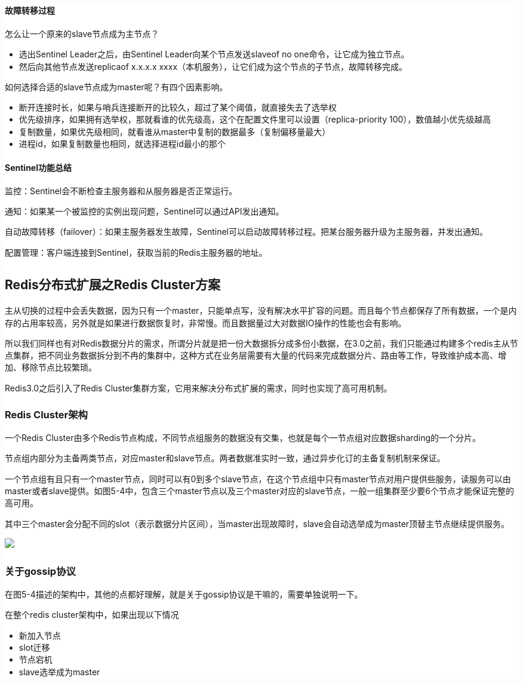 #### 故障转移过程

怎么让一个原来的slave节点成为主节点？

- 选出Sentinel Leader之后，由Sentinel Leader向某个节点发送slaveof no one命令，让它成为独立节点。
- 然后向其他节点发送replicaof x.x.x.x xxxx（本机服务），让它们成为这个节点的子节点，故障转移完成。

如何选择合适的slave节点成为master呢？有四个因素影响。

- 断开连接时长，如果与哨兵连接断开的比较久，超过了某个阈值，就直接失去了选举权
- 优先级排序，如果拥有选举权，那就看谁的优先级高，这个在配置文件里可以设置（replica-priority 100），数值越小优先级越高
- 复制数量，如果优先级相同，就看谁从master中复制的数据最多（复制偏移量最大）
- 进程id，如果复制数量也相同，就选择进程id最小的那个

#### Sentinel功能总结

监控：Sentinel会不断检查主服务器和从服务器是否正常运行。

通知：如果某一个被监控的实例出现问题，Sentinel可以通过API发出通知。

自动故障转移（failover）：如果主服务器发生故障，Sentinel可以启动故障转移过程。把某台服务器升级为主服务器，并发出通知。

配置管理：客户端连接到Sentinel，获取当前的Redis主服务器的地址。

## Redis分布式扩展之Redis Cluster方案

主从切换的过程中会丢失数据，因为只有一个master，只能单点写，没有解决水平扩容的问题。而且每个节点都保存了所有数据，一个是内存的占用率较高，另外就是如果进行数据恢复时，非常慢。而且数据量过大对数据IO操作的性能也会有影响。

所以我们同样也有对Redis数据分片的需求，所谓分片就是把一份大数据拆分成多份小数据，在3.0之前，我们只能通过构建多个redis主从节点集群，把不同业务数据拆分到不冉的集群中，这种方式在业务层需要有大量的代码来完成数据分片、路由等工作，导致维护成本高、增加、移除节点比较繁琐。

Redis3.0之后引入了Redis Cluster集群方案，它用来解决分布式扩展的需求，同时也实现了高可用机制。

### Redis Cluster架构

一个Redis Cluster由多个Redis节点构成，不同节点组服务的数据没有交集，也就是每个一节点组对应数据sharding的一个分片。

节点组内部分为主备两类节点，对应master和slave节点。两者数据准实时一致，通过异步化订的主备复制机制来保证。

一个节点组有且只有一个master节点，同时可以有0到多个slave节点，在这个节点组中只有master节点对用户提供些服务，读服务可以由master或者slave提供。如图5-4中，包含三个master节点以及三个master对应的slave节点，一般一组集群至少要6个节点才能保证完整的高可用。

其中三个master会分配不同的slot（表示数据分片区间），当master出现故障时，slave会自动选举成为master顶替主节点继续提供服务。

![](https://cdn.jsdelivr.net/gh/Cutewr/blogimage@main/img/image-20240830145514391.png)

### 关于gossip协议

在图5-4描述的架构中，其他的点都好理解，就是关于gossip协议是干嘛的，需要单独说明一下。

在整个redis cluster架构中，如果出现以下情况

- 新加入节点
- slot迁移
- 节点宕机
- slave选举成为master

